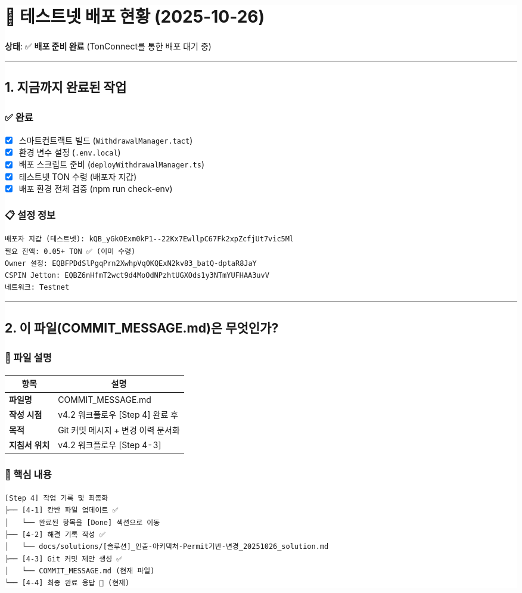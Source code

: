 # 🚀 테스트넷 배포 현황 (2025-10-26)

**상태**: ✅ **배포 준비 완료** (TonConnect를 통한 배포 대기 중)

---

## 1. 지금까지 완료된 작업

### ✅ 완료
- [x] 스마트컨트랙트 빌드 (`WithdrawalManager.tact`)
- [x] 환경 변수 설정 (`.env.local`)
- [x] 배포 스크립트 준비 (`deployWithdrawalManager.ts`)
- [x] 테스트넷 TON 수령 (배포자 지갑)
- [x] 배포 환경 전체 검증 (npm run check-env)

### 📋 설정 정보
```
배포자 지갑 (테스트넷): kQB_yGkOExm0kP1--22Kx7EwllpC67Fk2xpZcfjUt7vic5Ml
필요 잔액: 0.05+ TON ✅ (이미 수령)
Owner 설정: EQBFPDdSlPgqPrn2XwhpVq0KQExN2kv83_batQ-dptaR8JaY
CSPIN Jetton: EQBZ6nHfmT2wct9d4MoOdNPzhtUGXOds1y3NTmYUFHAA3uvV
네트워크: Testnet
```

---

## 2. 이 파일(COMMIT_MESSAGE.md)은 무엇인가?

### 📄 파일 설명

| 항목 | 설명 |
|-----|------|
| **파일명** | COMMIT_MESSAGE.md |
| **작성 시점** | v4.2 워크플로우 [Step 4] 완료 후 |
| **목적** | Git 커밋 메시지 + 변경 이력 문서화 |
| **지침서 위치** | v4.2 워크플로우 [Step 4-3] |

### 🎯 핵심 내용

```
[Step 4] 작업 기록 및 최종화
├── [4-1] 칸반 파일 업데이트 ✅
│   └── 완료된 항목을 [Done] 섹션으로 이동
├── [4-2] 해결 기록 작성 ✅
│   └── docs/solutions/[솔루션]_인출-아키텍처-Permit기반-변경_20251026_solution.md
├── [4-3] Git 커밋 제안 생성 ✅
│   └── COMMIT_MESSAGE.md (현재 파일)
└── [4-4] 최종 완료 응답 🔄 (현재)
```
